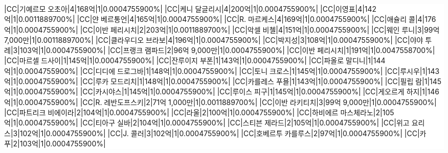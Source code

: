 |CC|기예르모 오초아|4|168억|1|0.0004755900%|
|CC|케니 달글리시|4|200억|1|0.0004755900%|
|CC|이영표|4|142억|1|0.0011889700%|
|CC|얀 베르통언|4|165억|1|0.0004755900%|
|CC|R. 마르케스|4|169억|1|0.0004755900%|
|CC|애슐리 콜|4|176억|1|0.0004755900%|
|CC|이반 페리시치|2|203억|1|0.0011889700%|
|CC|악셀 비첼|4|151억|1|0.0004755900%|
|CC|웨인 루니|3|99억 7,000만|1|0.0011889700%|
|CC|클라우디오 브라보|4|196억|1|0.0004755900%|
|CC|박지성|3|108억|1|0.0004755900%|
|CC|야야 투레|3|103억|1|0.0004755900%|
|CC|프랭크 램파드|2|96억 9,000만|1|0.0004755900%|
|CC|이반 페리시치|1|191억|1|0.0047558700%|
|CC|마르셀 드사이|1|145억|1|0.0004755900%|
|CC|잔루이지 부폰|1|143억|1|0.0004755900%|
|CC|파올로 말디니|1|144억|1|0.0004755900%|
|CC|디디에 드로그바|1|148억|1|0.0004755900%|
|CC|토니 크로스|1|145억|1|0.0004755900%|
|CC|루시우|1|143억|1|0.0004755900%|
|CC|루카 모드리치|1|148억|1|0.0004755900%|
|CC|카를레스 푸욜|1|143억|1|0.0004755900%|
|CC|필립 람|1|145억|1|0.0004755900%|
|CC|카시야스|1|145억|1|0.0004755900%|
|CC|루이스 피구|1|145억|1|0.0004755900%|
|CC|게오르게 하지|1|146억|1|0.0004755900%|
|CC|R. 레반도프스키|2|71억 1,000만|1|0.0011889700%|
|CC|이반 라키티치|3|99억 9,000만|1|0.0004755900%|
|CC|파트리크 비에이라|2|104억|1|0.0004755900%|
|CC|라울|2|100억|1|0.0004755900%|
|CC|하비에르 마스체라노|2|105억|1|0.0004755900%|
|CC|티아구 실바|2|104억|1|0.0004755900%|
|CC|스티븐 제라드|2|105억|1|0.0004755900%|
|CC|위고 요리스|3|102억|1|0.0004755900%|
|CC|J. 콜러|3|102억|1|0.0004755900%|
|CC|호베르투 카를루스|2|97억|1|0.0004755900%|
|CC|카푸|2|103억|1|0.0004755900%|